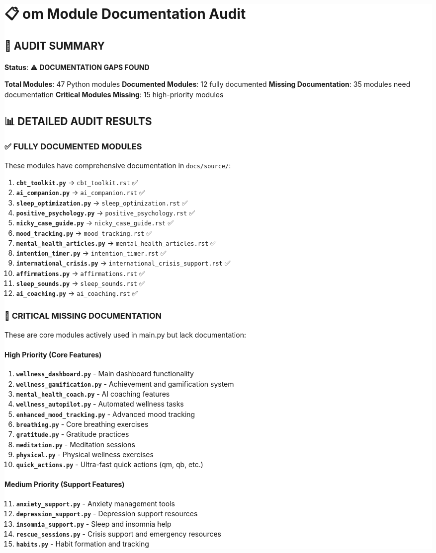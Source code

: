 # 📋 om Module Documentation Audit

## 🎯 **AUDIT SUMMARY**

**Status**: ⚠️ **DOCUMENTATION GAPS FOUND**

**Total Modules**: 47 Python modules
**Documented Modules**: 12 fully documented
**Missing Documentation**: 35 modules need documentation
**Critical Modules Missing**: 15 high-priority modules

## 📊 **DETAILED AUDIT RESULTS**

### ✅ **FULLY DOCUMENTED MODULES**

These modules have comprehensive documentation in `docs/source/`:

1. **`cbt_toolkit.py`** → `cbt_toolkit.rst` ✅
2. **`ai_companion.py`** → `ai_companion.rst` ✅
3. **`sleep_optimization.py`** → `sleep_optimization.rst` ✅
4. **`positive_psychology.py`** → `positive_psychology.rst` ✅
5. **`nicky_case_guide.py`** → `nicky_case_guide.rst` ✅
6. **`mood_tracking.py`** → `mood_tracking.rst` ✅
7. **`mental_health_articles.py`** → `mental_health_articles.rst` ✅
8. **`intention_timer.py`** → `intention_timer.rst` ✅
9. **`international_crisis.py`** → `international_crisis_support.rst` ✅
10. **`affirmations.py`** → `affirmations.rst` ✅
11. **`sleep_sounds.py`** → `sleep_sounds.rst` ✅
12. **`ai_coaching.py`** → `ai_coaching.rst` ✅

### 🚨 **CRITICAL MISSING DOCUMENTATION**

These are core modules actively used in main.py but lack documentation:

#### **High Priority (Core Features)**
1. **`wellness_dashboard.py`** - Main dashboard functionality
2. **`wellness_gamification.py`** - Achievement and gamification system
3. **`mental_health_coach.py`** - AI coaching features
4. **`wellness_autopilot.py`** - Automated wellness tasks
5. **`enhanced_mood_tracking.py`** - Advanced mood tracking
6. **`breathing.py`** - Core breathing exercises
7. **`gratitude.py`** - Gratitude practices
8. **`meditation.py`** - Meditation sessions
9. **`physical.py`** - Physical wellness exercises
10. **`quick_actions.py`** - Ultra-fast quick actions (qm, qb, etc.)

#### **Medium Priority (Support Features)**
11. **`anxiety_support.py`** - Anxiety management tools
12. **`depression_support.py`** - Depression support resources
13. **`insomnia_support.py`** - Sleep and insomnia help
14. **`rescue_sessions.py`** - Crisis support and emergency resources
15. **`habits.py`** - Habit formation and tracking
